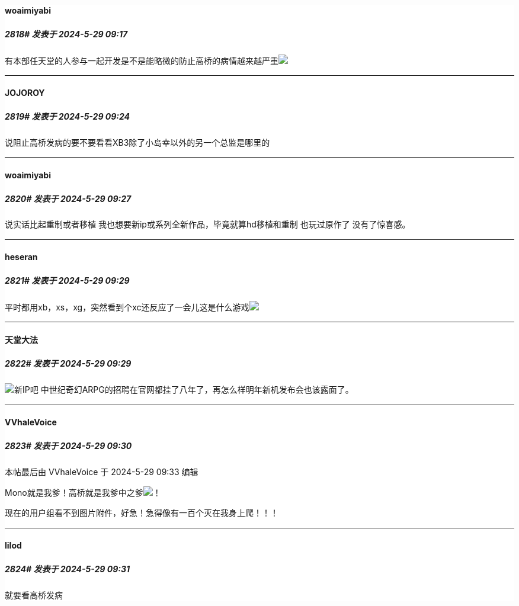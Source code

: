 ####  woaimiyabi  
##### 2818#       发表于 2024-5-29 09:17

有本部任天堂的人参与一起开发是不是能略微的防止高桥的病情越来越严重<img src="https://static.saraba1st.com/image/smiley/face2017/067.png" referrerpolicy="no-referrer">


*****

####  JOJOROY  
##### 2819#       发表于 2024-5-29 09:24

说阻止高桥发病的要不要看看XB3除了小岛幸以外的另一个总监是哪里的

*****

####  woaimiyabi  
##### 2820#       发表于 2024-5-29 09:27

说实话比起重制或者移植 我也想要新ip或系列全新作品，毕竟就算hd移植和重制 也玩过原作了 没有了惊喜感。

*****

####  heseran  
##### 2821#       发表于 2024-5-29 09:29

平时都用xb，xs，xg，突然看到个xc还反应了一会儿这是什么游戏<img src="https://static.saraba1st.com/image/smiley/face2017/002.png" referrerpolicy="no-referrer">

*****

####  天堂大法  
##### 2822#       发表于 2024-5-29 09:29

<img src="https://static.saraba1st.com/image/smiley/face2017/009.gif" referrerpolicy="no-referrer">新IP吧 中世纪奇幻ARPG的招聘在官网都挂了八年了，再怎么样明年新机发布会也该露面了。


*****

####  VVhaleVoice  
##### 2823#       发表于 2024-5-29 09:30

 本帖最后由 VVhaleVoice 于 2024-5-29 09:33 编辑 

Mono就是我爹！高桥就是我爹中之爹<img src="https://static.saraba1st.com/image/smiley/face2017/174.png" referrerpolicy="no-referrer">！

现在的用户组看不到图片附件，好急！急得像有一百个灭在我身上爬！！！

*****

####  lilod  
##### 2824#       发表于 2024-5-29 09:31

就要看高桥发病
